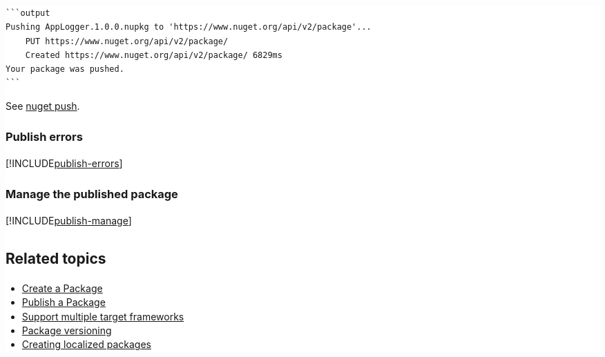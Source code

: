     ```output
    Pushing AppLogger.1.0.0.nupkg to 'https://www.nuget.org/api/v2/package'...
        PUT https://www.nuget.org/api/v2/package/
        Created https://www.nuget.org/api/v2/package/ 6829ms
    Your package was pushed.
    ```

See [nuget push](../tools/cli-ref-push.md).

### Publish errors

[!INCLUDE[publish-errors](includes/publish-errors.md)]

### Manage the published package

[!INCLUDE[publish-manage](includes/publish-manage.md)]

## Related topics

- [Create a Package](../create-packages/creating-a-package.md)
- [Publish a Package](../create-packages/publish-a-package.md)
- [Support multiple target frameworks](../create-packages/supporting-multiple-target-frameworks.md)
- [Package versioning](../reference/package-versioning.md)
- [Creating localized packages](../create-packages/creating-localized-packages.md)
